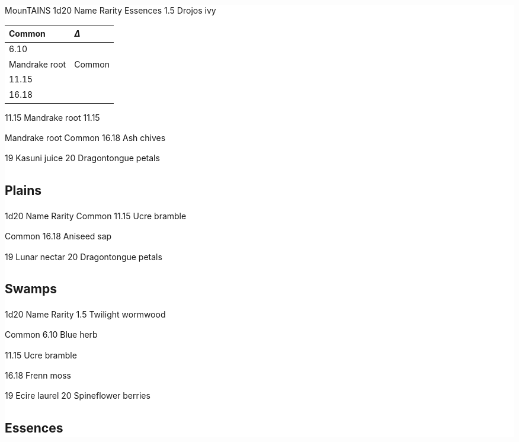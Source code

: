 MounTAINS
1d20 Name
Rarity
Essences
1.5 Drojos ivy

| Common | $\Delta$ |
| :-- | :-- |
| 6.10 |  |
| Mandrake root | Common |
| 11.15 |  |
| 16.18 |  |

11.15 Mandrake root
11.15

Mandrake root
Common
16.18 Ash chives

19 Kasuni juice
20 Dragontongue petals

## Plains

1d20 Name
Rarity
Common
11.15 Ucre bramble

Common
16.18 Aniseed sap

19 Lunar nectar
20 Dragontongue petals

## Swamps

1d20 Name
Rarity
1.5 Twilight wormwood

Common
6.10 Blue herb

11.15 Ucre bramble

16.18 Frenn moss

19 Ecire laurel
20 Spineflower berries

## Essences
